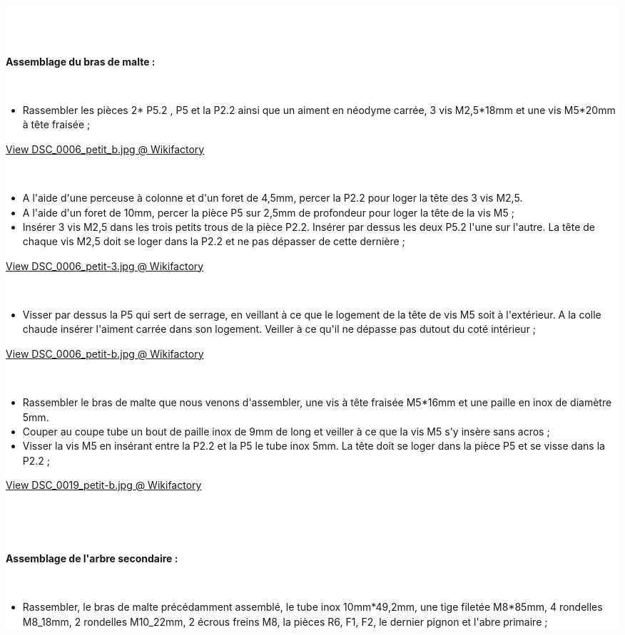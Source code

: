 ​

​

**Assemblage du bras de malte :**

​

* Rassembler les pièces 2\* P5.2 , P5 et la P2.2 ainsi que un aiment en néodyme carrée, 3 vis M2,5\*18mm et une vis M5\*20mm à tête fraisée ;

[View DSC_0006_petit_b.jpg @ Wikifactory](https://wikifactory.com/@konkarlab/kosmos30/file/pictures_assembly_process/Reducer/DSC_0006_petit_b.jpg)

​

* A l'aide d'une perceuse à colonne et d'un foret de 4,5mm, percer la P2.2 pour loger la tête des 3 vis M2,5.
* A l'aide d'un foret de 10mm, percer la pièce P5 sur 2,5mm de profondeur pour loger la tête de la vis M5 ;
* Insérer 3 vis M2,5 dans les trois petits trous de la pièce P2.2. Insérer par dessus les deux P5.2 l'une sur l'autre. La tête de chaque vis M2,5 doit se loger dans la P2.2 et ne pas dépasser de cette dernière ;

[View DSC_0006_petit-3.jpg @ Wikifactory](https://wikifactory.com/@konkarlab/kosmos30/file/pictures_assembly_process/Reducer/DSC_0006_petit-3.jpg)

​

* Visser par dessus la P5 qui sert de serrage, en veillant à ce que le logement de la tête de vis M5 soit à l'extérieur. A la colle chaude insérer l'aiment carrée dans son logement. Veiller à ce qu'il ne dépasse pas dutout du coté intérieur ;

[View DSC_0006_petit-b.jpg @ Wikifactory](https://wikifactory.com/@konkarlab/kosmos30/file/pictures_assembly_process/Reducer/DSC_0006_petit-b.jpg)

​

* Rassembler le bras de malte que nous venons d'assembler,  une vis à tête fraisée M5\*16mm et une paille en inox de diamètre 5mm.
* Couper au coupe tube un bout de paille inox de 9mm de long et veiller à ce que la vis M5 s'y insère sans acros ;
* Visser la vis M5 en insérant entre la P2.2 et la P5 le tube inox 5mm. La tête doit se loger dans la pièce P5 et se visse dans la P2.2 ;

[View DSC_0019_petit-b.jpg @ Wikifactory](https://wikifactory.com/@konkarlab/kosmos30/file/pictures_assembly_process/Reducer/DSC_0019_petit-b.jpg)

​

​

**Assemblage de l'arbre secondaire :**

​

* Rassembler, le bras de malte précédamment assemblé, le tube inox 10mm\*49,2mm,  une tige filetée M8\*85mm, 4 rondelles M8\_18mm, 2 rondelles M10\_22mm, 2 écrous freins M8, la pièces R6, F1, F2, le dernier pignon et l'abre primaire ;

